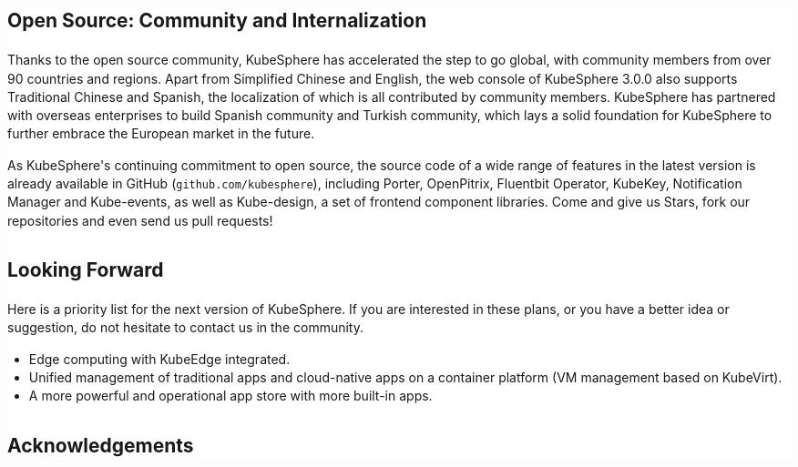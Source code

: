 ## Open Source: Community and Internalization

Thanks to the open source community, KubeSphere has accelerated the step to go global, with community members from over 90 countries and regions. Apart from Simplified Chinese and English, the web console of KubeSphere 3.0.0 also supports Traditional Chinese and Spanish, the localization of which is all contributed by community members. KubeSphere has partnered with overseas enterprises to build Spanish community and Turkish community, which lays a solid foundation for KubeSphere to further embrace the European market in the future.

As KubeSphere's continuing commitment to open source, the source code of a wide range of features in the latest version is already available in GitHub (`github.com/kubesphere`), including Porter, OpenPitrix, Fluentbit Operator, KubeKey, Notification Manager and Kube-events, as well as Kube-design, a set of frontend component libraries. Come and give us Stars, fork our repositories and even send us pull requests!

## Looking Forward

Here is a priority list for the next version of KubeSphere. If you are interested in these plans, or you have a better idea or suggestion, do not hesitate to contact us in the community.

- Edge computing with KubeEdge integrated.
- Unified management of traditional apps and cloud-native apps on a container platform (VM management based on KubeVirt).
- A more powerful and operational app store with more built-in apps.

## Acknowledgements





